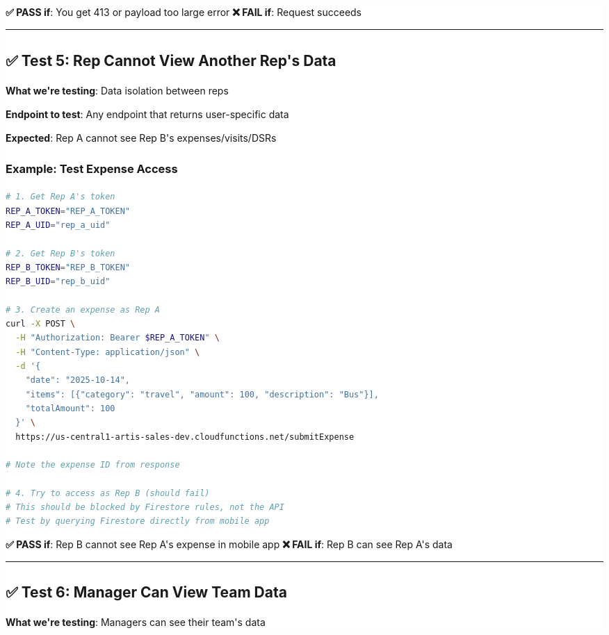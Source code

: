 ```bash
```

**✅ PASS if**: You get 413 or payload too large error
**❌ FAIL if**: Request succeeds

---

## ✅ Test 5: Rep Cannot View Another Rep's Data

**What we're testing**: Data isolation between reps

**Endpoint to test**: Any endpoint that returns user-specific data

**Expected**: Rep A cannot see Rep B's expenses/visits/DSRs

### Example: Test Expense Access

```bash
# 1. Get Rep A's token
REP_A_TOKEN="REP_A_TOKEN"
REP_A_UID="rep_a_uid"

# 2. Get Rep B's token
REP_B_TOKEN="REP_B_TOKEN"
REP_B_UID="rep_b_uid"

# 3. Create an expense as Rep A
curl -X POST \
  -H "Authorization: Bearer $REP_A_TOKEN" \
  -H "Content-Type: application/json" \
  -d '{
    "date": "2025-10-14",
    "items": [{"category": "travel", "amount": 100, "description": "Bus"}],
    "totalAmount": 100
  }' \
  https://us-central1-artis-sales-dev.cloudfunctions.net/submitExpense

# Note the expense ID from response

# 4. Try to access as Rep B (should fail)
# This should be blocked by Firestore rules, not the API
# Test by querying Firestore directly from mobile app
```

**✅ PASS if**: Rep B cannot see Rep A's expense in mobile app
**❌ FAIL if**: Rep B can see Rep A's data

---

## ✅ Test 6: Manager Can View Team Data

**What we're testing**: Managers can see their team's data
